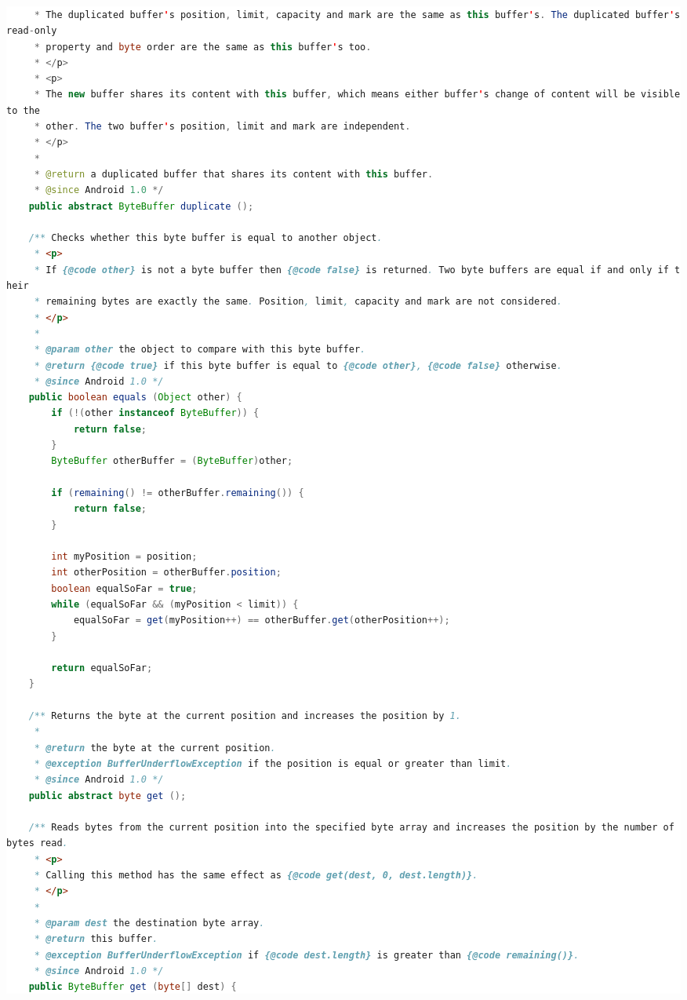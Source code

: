 ```java
	 * The duplicated buffer's position, limit, capacity and mark are the same as this buffer's. The duplicated buffer's read-only
	 * property and byte order are the same as this buffer's too.
	 * </p>
	 * <p>
	 * The new buffer shares its content with this buffer, which means either buffer's change of content will be visible to the
	 * other. The two buffer's position, limit and mark are independent.
	 * </p>
	 * 
	 * @return a duplicated buffer that shares its content with this buffer.
	 * @since Android 1.0 */
	public abstract ByteBuffer duplicate ();

	/** Checks whether this byte buffer is equal to another object.
	 * <p>
	 * If {@code other} is not a byte buffer then {@code false} is returned. Two byte buffers are equal if and only if their
	 * remaining bytes are exactly the same. Position, limit, capacity and mark are not considered.
	 * </p>
	 * 
	 * @param other the object to compare with this byte buffer.
	 * @return {@code true} if this byte buffer is equal to {@code other}, {@code false} otherwise.
	 * @since Android 1.0 */
	public boolean equals (Object other) {
		if (!(other instanceof ByteBuffer)) {
			return false;
		}
		ByteBuffer otherBuffer = (ByteBuffer)other;

		if (remaining() != otherBuffer.remaining()) {
			return false;
		}

		int myPosition = position;
		int otherPosition = otherBuffer.position;
		boolean equalSoFar = true;
		while (equalSoFar && (myPosition < limit)) {
			equalSoFar = get(myPosition++) == otherBuffer.get(otherPosition++);
		}

		return equalSoFar;
	}

	/** Returns the byte at the current position and increases the position by 1.
	 * 
	 * @return the byte at the current position.
	 * @exception BufferUnderflowException if the position is equal or greater than limit.
	 * @since Android 1.0 */
	public abstract byte get ();

	/** Reads bytes from the current position into the specified byte array and increases the position by the number of bytes read.
	 * <p>
	 * Calling this method has the same effect as {@code get(dest, 0, dest.length)}.
	 * </p>
	 * 
	 * @param dest the destination byte array.
	 * @return this buffer.
	 * @exception BufferUnderflowException if {@code dest.length} is greater than {@code remaining()}.
	 * @since Android 1.0 */
	public ByteBuffer get (byte[] dest) {
```